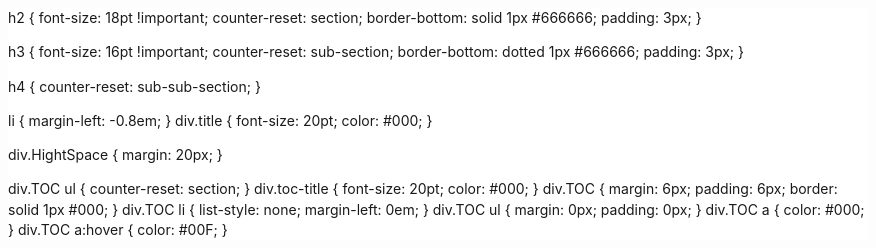   h2 {
		font-size: 18pt !important;
    counter-reset: section;
		border-bottom: solid 1px #666666; padding: 3px;
  }

  h3 {
		font-size: 16pt !important;
    counter-reset: sub-section;
		border-bottom: dotted 1px #666666; padding: 3px;
  }

  h4 {
    counter-reset: sub-sub-section;
  }

  li {
    margin-left: -0.8em;
  }
  div.title {
      font-size: 20pt;
      color: #000;
  }

  div.HightSpace {
  	margin: 20px;
  }

  div.TOC ul {
    counter-reset: section;
  }
  div.toc-title {
      font-size: 20pt;
      color: #000;
  }
  div.TOC {
    margin: 6px;
    padding: 6px;
    border: solid 1px #000;
  }
  div.TOC li {
      list-style: none;
      margin-left: 0em;
  }
  div.TOC ul {
    margin: 0px;
    padding: 0px;
  }
  div.TOC a {
    color: #000;
  }
  div.TOC a:hover {
    color: #00F;
  }
